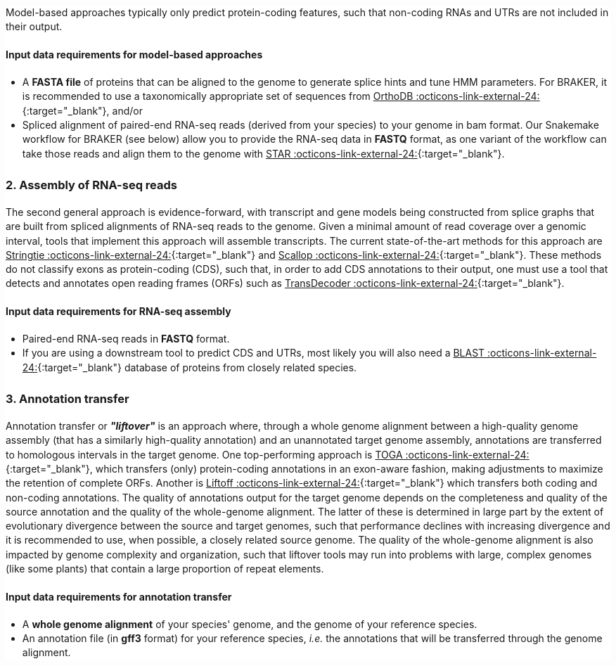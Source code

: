 Model-based approaches typically only predict protein-coding features, such that non-coding RNAs and UTRs are not included in their output. 

#### Input data requirements for model-based approaches

* A **FASTA file** of proteins that can be aligned to the genome to generate splice hints and tune HMM parameters. For BRAKER, it is recommended to use a taxonomically appropriate set of sequences from [OrthoDB :octicons-link-external-24:](https://www.orthodb.org/){:target="_blank"}, and/or
* Spliced alignment of paired-end RNA-seq reads (derived from your species) to your genome in bam format. Our Snakemake workflow for BRAKER (see below) allow you to provide the RNA-seq data in **FASTQ** format, as one variant of the workflow can take those reads and align them to the genome with [STAR :octicons-link-external-24:](https://github.com/alexdobin/STAR){:target="_blank"}.

### 2. Assembly of RNA-seq reads

The second general approach is evidence-forward, with transcript and gene models being constructed from splice graphs that are built from spliced alignments of RNA-seq reads to the genome. Given a minimal amount of read coverage over a genomic interval, tools that implement this approach will assemble transcripts. The current state-of-the-art methods for this approach are [Stringtie :octicons-link-external-24:](https://ccb.jhu.edu/software/stringtie/){:target="_blank"} and [Scallop :octicons-link-external-24:](https://github.com/Kingsford-Group/scallop){:target="_blank"}. These methods do not classify exons as protein-coding (CDS), such that, in order to add CDS annotations to their output, one must use a tool that detects and annotates open reading frames (ORFs) such as [TransDecoder :octicons-link-external-24:](https://github.com/TransDecoder/TransDecoder){:target="_blank"}.

#### Input data requirements for RNA-seq assembly

* Paired-end RNA-seq reads in **FASTQ** format. 
* If you are using a downstream tool to predict CDS and UTRs, most likely you will also need a [BLAST :octicons-link-external-24:](https://blast.ncbi.nlm.nih.gov/Blast.cgi){:target="_blank"} database of proteins from closely related species.

### 3. Annotation transfer

Annotation transfer or _**"liftover"**_ is an approach where, through a whole genome alignment between a high-quality genome assembly (that has a similarly high-quality annotation) and an unannotated target genome assembly, annotations are transferred to homologous intervals in the target genome. One top-performing approach is [TOGA :octicons-link-external-24:](https://github.com/hillerlab/TOGA){:target="_blank"}, which transfers (only) protein-coding annotations in an exon-aware fashion, making adjustments to maximize the retention of complete ORFs. Another is [Liftoff :octicons-link-external-24:](https://github.com/agshumate/Liftoff){:target="_blank"} which transfers both coding and non-coding annotations. The quality of annotations output for the target genome depends on the completeness and quality of the source annotation and the quality of the whole-genome alignment. The latter of these is determined in large part by the extent of evolutionary divergence between the source and target genomes, such that performance declines with increasing divergence and it is recommended to use, when possible, a closely related source genome. The quality of the whole-genome alignment is also impacted by genome complexity and organization, such that liftover tools may run into problems with large, complex genomes (like some plants) that contain a large proportion of repeat elements.

#### Input data requirements for annotation transfer

* A **whole genome alignment** of your species' genome, and the genome of your reference species.
* An annotation file (in **gff3** format) for your reference species, *i.e.* the annotations that will be transferred through the genome alignment.
